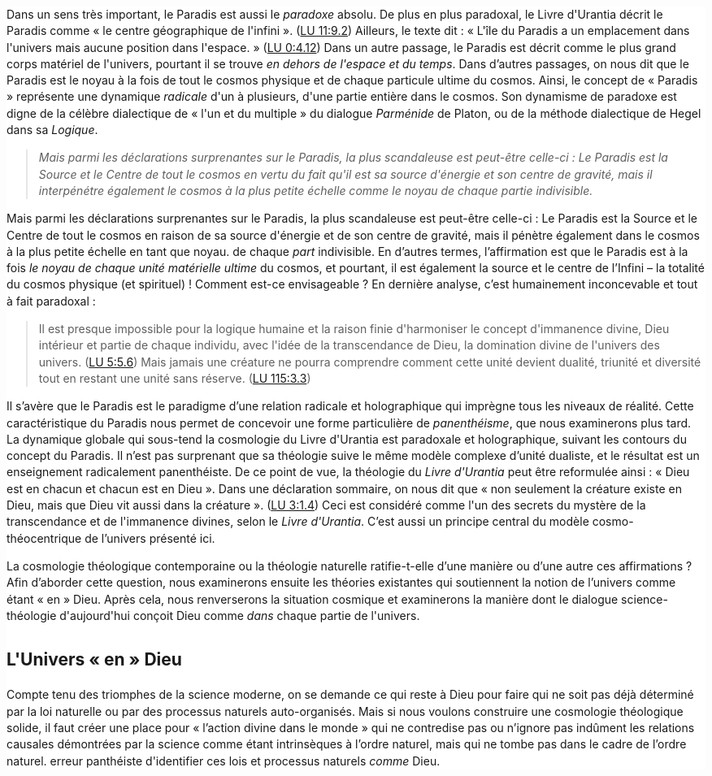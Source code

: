 Dans un sens très important, le Paradis est aussi le _paradoxe_ absolu. De plus en plus paradoxal, le Livre d'Urantia décrit le Paradis comme « le centre géographique de l'infini ». (<a id="a109_183"></a>[LU 11:9.2](/fr/The_Urantia_Book/11#p9_2)) Ailleurs, le texte dit : « L'île du Paradis a un emplacement dans l'univers mais aucune position dans l'espace. » (<a id="a109_341"></a>[LU 0:4.12](/fr/The_Urantia_Book/0#p4_12)) Dans un autre passage, le Paradis est décrit comme le plus grand corps matériel de l'univers, pourtant il se trouve _en dehors de l'espace et du temps_. Dans d’autres passages, on nous dit que le Paradis est le noyau à la fois de tout le cosmos physique et de chaque particule ultime du cosmos. Ainsi, le concept de « Paradis » représente une dynamique _radicale_ d'un à plusieurs, d'une partie entière dans le cosmos. Son dynamisme de paradoxe est digne de la célèbre dialectique de « l'un et du multiple » du dialogue _Parménide_ de Platon, ou de la méthode dialectique de Hegel dans sa _Logique_.

> _Mais parmi les déclarations surprenantes sur le Paradis, la plus scandaleuse est peut-être celle-ci : Le Paradis est la Source et le Centre de tout le cosmos en vertu du fait qu'il est sa source d'énergie et son centre de gravité, mais il interpénétre également le cosmos à la plus petite échelle comme le noyau de chaque partie indivisible._

Mais parmi les déclarations surprenantes sur le Paradis, la plus scandaleuse est peut-être celle-ci : Le Paradis est la Source et le Centre de tout le cosmos en raison de sa source d'énergie et de son centre de gravité, mais il pénètre également dans le cosmos à la plus petite échelle en tant que noyau. de chaque _part_ indivisible. En d’autres termes, l’affirmation est que le Paradis est à la fois _le noyau de chaque unité matérielle ultime_ du cosmos, et pourtant, il est également la source et le centre de l’Infini – la totalité du cosmos physique (et spirituel) ! Comment est-ce envisageable ? En dernière analyse, c’est humainement inconcevable et tout à fait paradoxal :

> Il est presque impossible pour la logique humaine et la raison finie d'harmoniser le concept d'immanence divine, Dieu intérieur et partie de chaque individu, avec l'idée de la transcendance de Dieu, la domination divine de l'univers des univers. (<a id="a115_249"></a>[LU 5:5.6](/fr/The_Urantia_Book/5#p5_6)) Mais jamais une créature ne pourra comprendre comment cette unité devient dualité, triunité et diversité tout en restant une unité sans réserve. (<a id="a115_436"></a>[LU 115:3.3](/fr/The_Urantia_Book/115#p3_3))

Il s’avère que le Paradis est le paradigme d’une relation radicale et holographique qui imprègne tous les niveaux de réalité. Cette caractéristique du Paradis nous permet de concevoir une forme particulière de _panenthéisme_, que nous examinerons plus tard. La dynamique globale qui sous-tend la cosmologie du Livre d'Urantia est paradoxale et holographique, suivant les contours du concept du Paradis. Il n’est pas surprenant que sa théologie suive le même modèle complexe d’unité dualiste, et le résultat est un enseignement radicalement panenthéiste. De ce point de vue, la théologie du _Livre d'Urantia_ peut être reformulée ainsi : « Dieu est en chacun et chacun est en Dieu ». Dans une déclaration sommaire, on nous dit que « non seulement la créature existe en Dieu, mais que Dieu vit aussi dans la créature ». (<a id="a117_819"></a>[LU 3:1.4](/fr/The_Urantia_Book/3#p1_4)) Ceci est considéré comme l'un des secrets du mystère de la transcendance et de l'immanence divines, selon le _Livre d'Urantia_. C’est aussi un principe central du modèle cosmo-théocentrique de l’univers présenté ici.

La cosmologie théologique contemporaine ou la théologie naturelle ratifie-t-elle d’une manière ou d’une autre ces affirmations ? Afin d’aborder cette question, nous examinerons ensuite les théories existantes qui soutiennent la notion de l’univers comme étant « en » Dieu. Après cela, nous renverserons la situation cosmique et examinerons la manière dont le dialogue science-théologie d'aujourd'hui conçoit Dieu comme _dans_ chaque partie de l'univers.

## L'Univers « en » Dieu

Compte tenu des triomphes de la science moderne, on se demande ce qui reste à Dieu pour faire qui ne soit pas déjà déterminé par la loi naturelle ou par des processus naturels auto-organisés. Mais si nous voulons construire une cosmologie théologique solide, il faut créer une place pour « l’action divine dans le monde » qui ne contredise pas ou n’ignore pas indûment les relations causales démontrées par la science comme étant intrinsèques à l’ordre naturel, mais qui ne tombe pas dans le cadre de l’ordre naturel. erreur panthéiste d'identifier ces lois et processus naturels _comme_ Dieu.

